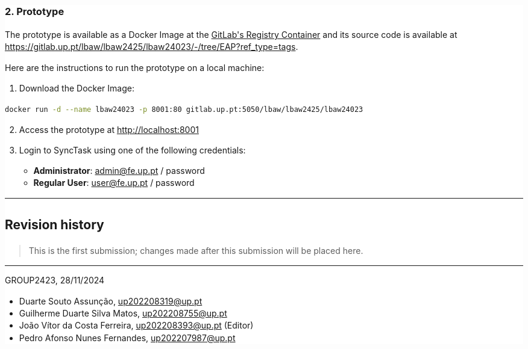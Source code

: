 ### 2. Prototype

The prototype is available as a Docker Image at the [GitLab's Registry Container](https://gitlab.up.pt/lbaw/lbaw2425/lbaw24023/container_registry) and its source code is available at https://gitlab.up.pt/lbaw/lbaw2425/lbaw24023/-/tree/EAP?ref_type=tags.

Here are the instructions to run the prototype on a local machine:

1. Download the Docker Image:

```bash
docker run -d --name lbaw24023 -p 8001:80 gitlab.up.pt:5050/lbaw/lbaw2425/lbaw24023
```

2. Access the prototype at [http://localhost:8001](http://localhost:8001)

3. Login to SyncTask using one of the following credentials:
   - **Administrator**: admin@fe.up.pt / password
   - **Regular User**: user@fe.up.pt / password

---

## Revision history

> This is the first submission; changes made after this submission will be placed here.

---

GROUP2423, 28/11/2024

- Duarte Souto Assunção, up202208319@up.pt
- Guilherme Duarte Silva Matos, up202208755@up.pt
- João Vítor da Costa Ferreira, up202208393@up.pt (Editor)
- Pedro Afonso Nunes Fernandes, up202207987@up.pt
